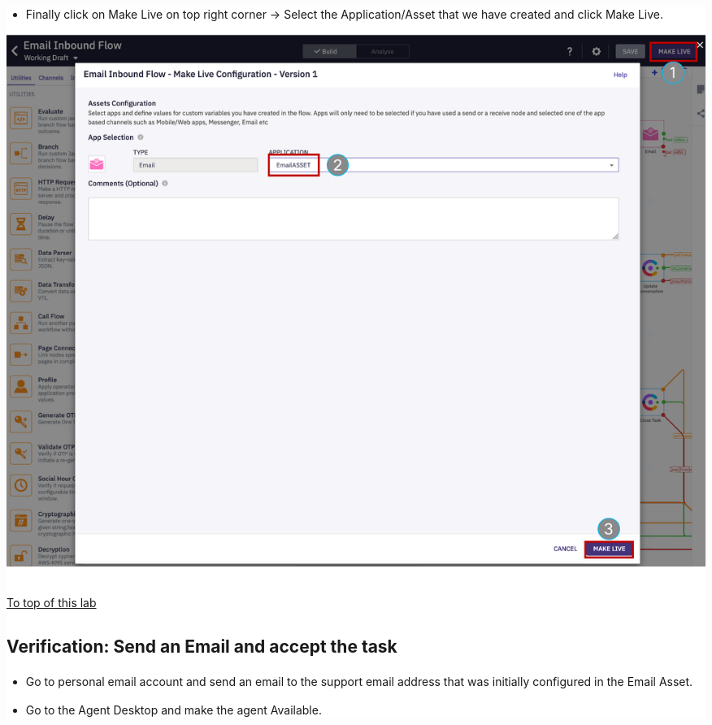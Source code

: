 
- Finally click on Make Live on top right corner -> Select the Application/Asset that we have created and click Make Live.

<img align="middle" src="images/Lab2_WF4.png" width="1000" />
<br/>
<br/>

[To top of this lab](#table-of-contents)

## Verification: Send an Email and accept the task

- Go to personal email account and send an email to the support email address that was initially configured in the Email Asset.

- Go to the Agent Desktop and make the agent Available. 
